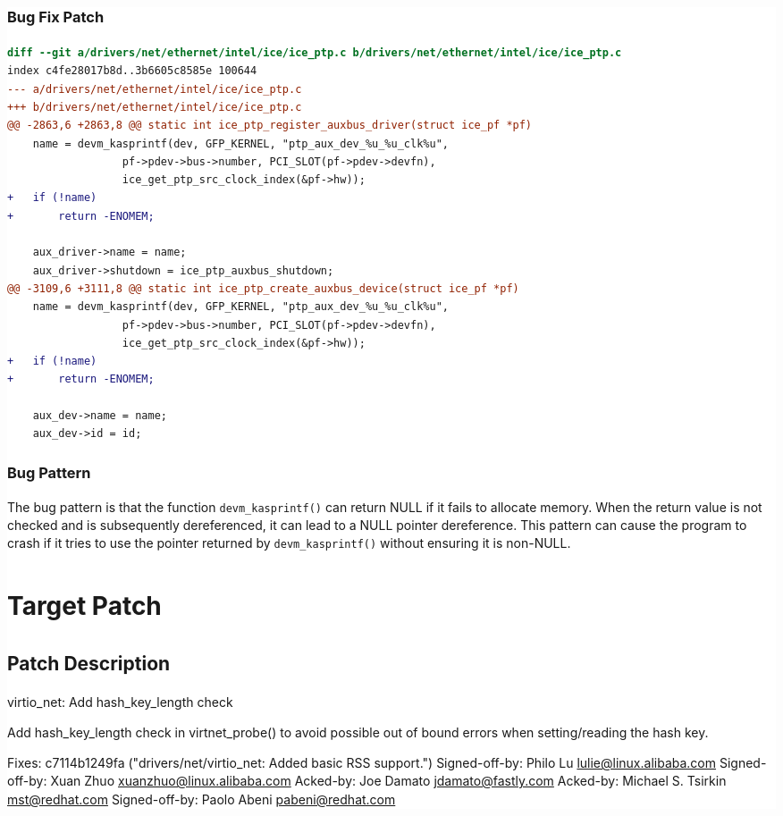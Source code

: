 ### Bug Fix Patch

```diff
diff --git a/drivers/net/ethernet/intel/ice/ice_ptp.c b/drivers/net/ethernet/intel/ice/ice_ptp.c
index c4fe28017b8d..3b6605c8585e 100644
--- a/drivers/net/ethernet/intel/ice/ice_ptp.c
+++ b/drivers/net/ethernet/intel/ice/ice_ptp.c
@@ -2863,6 +2863,8 @@ static int ice_ptp_register_auxbus_driver(struct ice_pf *pf)
 	name = devm_kasprintf(dev, GFP_KERNEL, "ptp_aux_dev_%u_%u_clk%u",
 			      pf->pdev->bus->number, PCI_SLOT(pf->pdev->devfn),
 			      ice_get_ptp_src_clock_index(&pf->hw));
+	if (!name)
+		return -ENOMEM;
 
 	aux_driver->name = name;
 	aux_driver->shutdown = ice_ptp_auxbus_shutdown;
@@ -3109,6 +3111,8 @@ static int ice_ptp_create_auxbus_device(struct ice_pf *pf)
 	name = devm_kasprintf(dev, GFP_KERNEL, "ptp_aux_dev_%u_%u_clk%u",
 			      pf->pdev->bus->number, PCI_SLOT(pf->pdev->devfn),
 			      ice_get_ptp_src_clock_index(&pf->hw));
+	if (!name)
+		return -ENOMEM;
 
 	aux_dev->name = name;
 	aux_dev->id = id;
```


### Bug Pattern

The bug pattern is that the function `devm_kasprintf()` can return NULL if it fails to allocate memory. When the return value is not checked and is subsequently dereferenced, it can lead to a NULL pointer dereference. This pattern can cause the program to crash if it tries to use the pointer returned by `devm_kasprintf()` without ensuring it is non-NULL.



# Target Patch

## Patch Description

virtio_net: Add hash_key_length check

Add hash_key_length check in virtnet_probe() to avoid possible out of
bound errors when setting/reading the hash key.

Fixes: c7114b1249fa ("drivers/net/virtio_net: Added basic RSS support.")
Signed-off-by: Philo Lu <lulie@linux.alibaba.com>
Signed-off-by: Xuan Zhuo <xuanzhuo@linux.alibaba.com>
Acked-by: Joe Damato <jdamato@fastly.com>
Acked-by: Michael S. Tsirkin <mst@redhat.com>
Signed-off-by: Paolo Abeni <pabeni@redhat.com>
